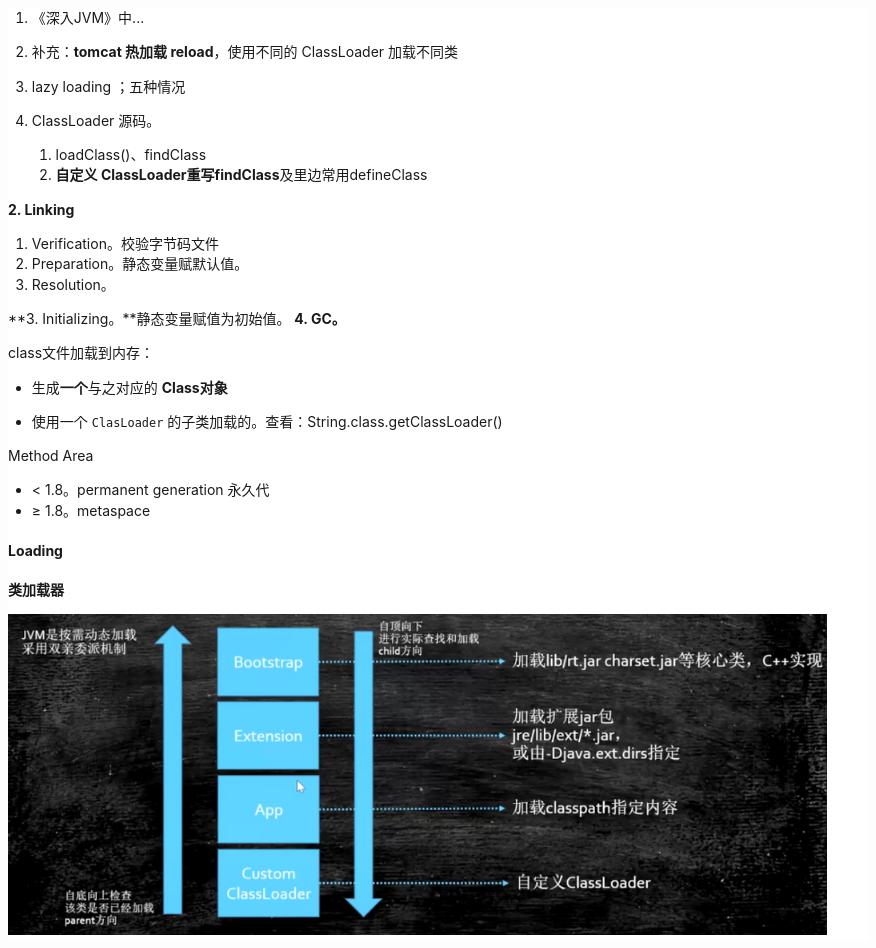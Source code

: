    1. 《深入JVM》中...
   2. 补充：**tomcat 热加载 reload**，使用不同的 ClassLoader 加载不同类

2. lazy loading ；五种情况

3. ClassLoader 源码。
   1. loadClass()、findClass
   2. **自定义 ClassLoader重写findClass**及里边常用defineClass

**2. Linking**

1. Verification。校验字节码文件
2. Preparation。静态变量赋默认值。
3. Resolution。

**3. Initializing。**静态变量赋值为初始值。
**4. GC。**



class文件加载到内存：

- 生成**一个**与之对应的 **Class对象**

- 使用一个 `ClasLoader` 的子类加载的。查看：String.class.getClassLoader()



Method Area

- &lt; 1.8。permanent generation 永久代
- &ge; 1.8。metaspace



#### Loading



**类加载器**

<img src="images/JVM1.assets/image-20210330172153725.png" alt="image-20210330172153725" style="zoom:80%;" />

